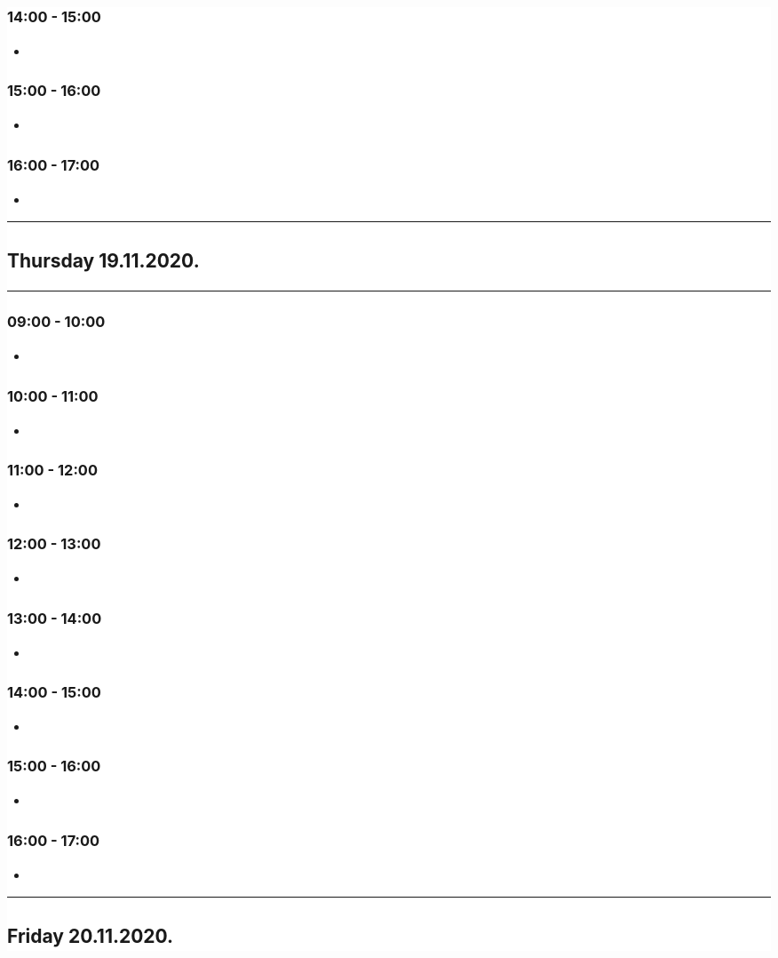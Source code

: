 ### 14:00 - 15:00

- 

### 15:00 - 16:00

- 

### 16:00 - 17:00

- 

------

## Thursday 19.11.2020.

------

### 09:00 - 10:00

- 

### 10:00 - 11:00

- 

### 11:00 - 12:00

- 

### 12:00 - 13:00

- 

### 13:00 - 14:00

- 

### 14:00 - 15:00

- 

### 15:00 - 16:00

- 

### 16:00 - 17:00

- 

------

## Friday 20.11.2020.

